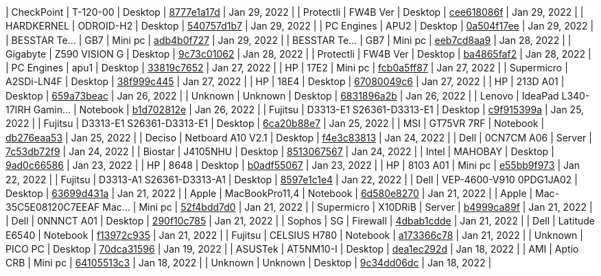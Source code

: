 | CheckPoint    | T-120-00                    | Desktop     | [8777e1a17d](https://bsd-hardware.info/?probe=8777e1a17d) | Jan 29, 2022 |
| Protectli     | FW4B Ver                    | Desktop     | [cee618086f](https://bsd-hardware.info/?probe=cee618086f) | Jan 29, 2022 |
| HARDKERNEL    | ODROID-H2                   | Desktop     | [540757d1b7](https://bsd-hardware.info/?probe=540757d1b7) | Jan 29, 2022 |
| PC Engines    | APU2                        | Desktop     | [0a504f17ee](https://bsd-hardware.info/?probe=0a504f17ee) | Jan 29, 2022 |
| BESSTAR Te... | GB7                         | Mini pc     | [adb4b0f727](https://bsd-hardware.info/?probe=adb4b0f727) | Jan 29, 2022 |
| BESSTAR Te... | GB7                         | Mini pc     | [eeb7cd8aa9](https://bsd-hardware.info/?probe=eeb7cd8aa9) | Jan 28, 2022 |
| Gigabyte      | Z590 VISION G               | Desktop     | [9c73c01062](https://bsd-hardware.info/?probe=9c73c01062) | Jan 28, 2022 |
| Protectli     | FW4B Ver                    | Desktop     | [ba4865faf2](https://bsd-hardware.info/?probe=ba4865faf2) | Jan 28, 2022 |
| PC Engines    | apu1                        | Desktop     | [33819c7652](https://bsd-hardware.info/?probe=33819c7652) | Jan 27, 2022 |
| HP            | 17E2                        | Mini pc     | [fcb0a5ff87](https://bsd-hardware.info/?probe=fcb0a5ff87) | Jan 27, 2022 |
| Supermicro    | A2SDi-LN4F                  | Desktop     | [38f999c445](https://bsd-hardware.info/?probe=38f999c445) | Jan 27, 2022 |
| HP            | 18E4                        | Desktop     | [67080049c6](https://bsd-hardware.info/?probe=67080049c6) | Jan 27, 2022 |
| HP            | 213D A01                    | Desktop     | [659a73beac](https://bsd-hardware.info/?probe=659a73beac) | Jan 26, 2022 |
| Unknown       | Unknown                     | Desktop     | [6831896a2b](https://bsd-hardware.info/?probe=6831896a2b) | Jan 26, 2022 |
| Lenovo        | IdeaPad L340-17IRH Gamin... | Notebook    | [b1d702812e](https://bsd-hardware.info/?probe=b1d702812e) | Jan 26, 2022 |
| Fujitsu       | D3313-E1 S26361-D3313-E1    | Desktop     | [c9f915399a](https://bsd-hardware.info/?probe=c9f915399a) | Jan 25, 2022 |
| Fujitsu       | D3313-E1 S26361-D3313-E1    | Desktop     | [6ca20b88e7](https://bsd-hardware.info/?probe=6ca20b88e7) | Jan 25, 2022 |
| MSI           | GT75VR 7RF                  | Notebook    | [db276eaa53](https://bsd-hardware.info/?probe=db276eaa53) | Jan 25, 2022 |
| Deciso        | Netboard A10 V2.1           | Desktop     | [f4e3c83813](https://bsd-hardware.info/?probe=f4e3c83813) | Jan 24, 2022 |
| Dell          | 0CN7CM A06                  | Server      | [7c53db72f9](https://bsd-hardware.info/?probe=7c53db72f9) | Jan 24, 2022 |
| Biostar       | J4105NHU                    | Desktop     | [8513067567](https://bsd-hardware.info/?probe=8513067567) | Jan 24, 2022 |
| Intel         | MAHOBAY                     | Desktop     | [9ad0c66586](https://bsd-hardware.info/?probe=9ad0c66586) | Jan 23, 2022 |
| HP            | 8648                        | Desktop     | [b0adf55067](https://bsd-hardware.info/?probe=b0adf55067) | Jan 23, 2022 |
| HP            | 8103 A01                    | Mini pc     | [e55bb9f973](https://bsd-hardware.info/?probe=e55bb9f973) | Jan 22, 2022 |
| Fujitsu       | D3313-A1 S26361-D3313-A1    | Desktop     | [8597e1c1e4](https://bsd-hardware.info/?probe=8597e1c1e4) | Jan 22, 2022 |
| Dell          | VEP-4600-V910 0PDG1JA02     | Desktop     | [63699d431a](https://bsd-hardware.info/?probe=63699d431a) | Jan 21, 2022 |
| Apple         | MacBookPro11,4              | Notebook    | [6d580e8270](https://bsd-hardware.info/?probe=6d580e8270) | Jan 21, 2022 |
| Apple         | Mac-35C5E08120C7EEAF Mac... | Mini pc     | [52f4bdd7d0](https://bsd-hardware.info/?probe=52f4bdd7d0) | Jan 21, 2022 |
| Supermicro    | X10DRiB                     | Server      | [b4999ca89f](https://bsd-hardware.info/?probe=b4999ca89f) | Jan 21, 2022 |
| Dell          | 0NNNCT A01                  | Desktop     | [290f10c785](https://bsd-hardware.info/?probe=290f10c785) | Jan 21, 2022 |
| Sophos        | SG                          | Firewall    | [4dbab1cdde](https://bsd-hardware.info/?probe=4dbab1cdde) | Jan 21, 2022 |
| Dell          | Latitude E6540              | Notebook    | [f13972c935](https://bsd-hardware.info/?probe=f13972c935) | Jan 21, 2022 |
| Fujitsu       | CELSIUS H780                | Notebook    | [a173366c78](https://bsd-hardware.info/?probe=a173366c78) | Jan 21, 2022 |
| Unknown       | PICO PC                     | Desktop     | [70dca31596](https://bsd-hardware.info/?probe=70dca31596) | Jan 19, 2022 |
| ASUSTek       | AT5NM10-I                   | Desktop     | [dea1ec292d](https://bsd-hardware.info/?probe=dea1ec292d) | Jan 18, 2022 |
| AMI           | Aptio CRB                   | Mini pc     | [64105513c3](https://bsd-hardware.info/?probe=64105513c3) | Jan 18, 2022 |
| Unknown       | Unknown                     | Desktop     | [9c34dd06dc](https://bsd-hardware.info/?probe=9c34dd06dc) | Jan 18, 2022 |